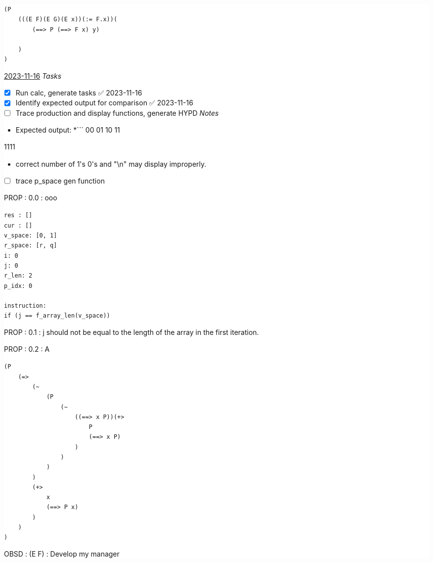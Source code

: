 ```
(P
	(((E F)(E G)(E x))(:= F.x))(
		(==> P (==> F x) y)
			
	)
)
```

[2023-11-16](2023-11-16.md)
*Tasks*
- [x] Run calc, generate tasks ✅ 2023-11-16
- [x] Identify expected output for comparison ✅ 2023-11-16
- [ ] Trace production and display functions, generate HYPD
*Notes*
* Expected output:
*```
00
01
10
11

1111
* correct number of 1's 0's and "\n" may display improperly.
- [ ] trace p_space gen function


PROP : 0.0 : ooo

```
res : []
cur : []
v_space: [0, 1]
r_space: [r, q]
i: 0
j: 0
r_len: 2
p_idx: 0

instruction: 
if (j == f_array_len(v_space)) 
```
PROP : 0.1 : j should not  be equal to the length of the array in the first iteration.

PROP : 0.2 : A
```
(P
	(=>
		(~
			(P
				(~
					((==> x P))(+>
						P
						(==> x P)
					)
				)
			)
		)
		(+>
			x
			(==> P x)
		)
	)
)
```
OBSD : (E F) : Develop my manager
